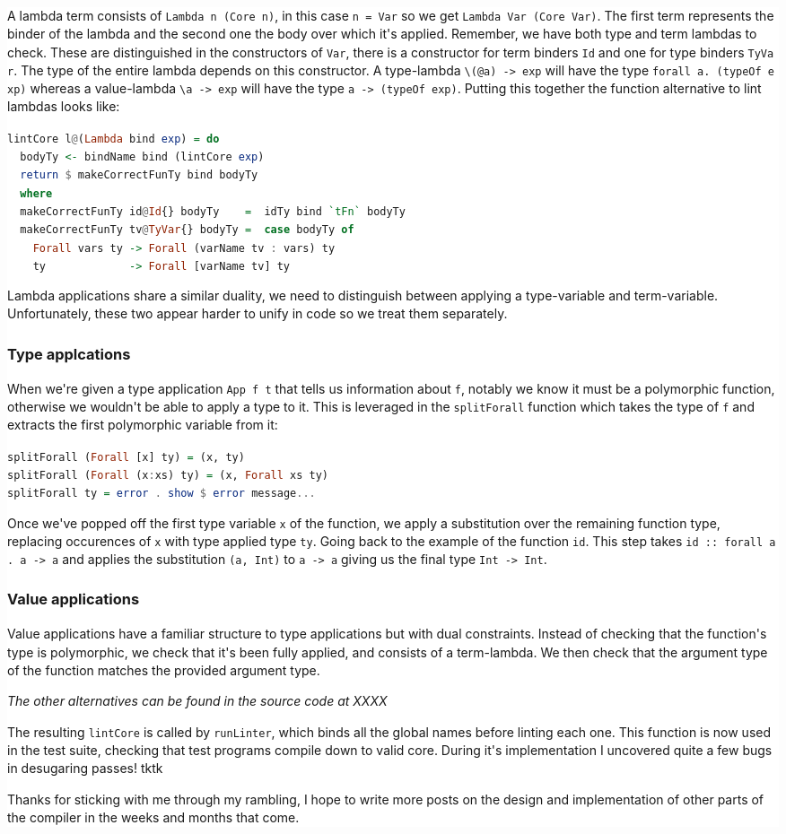 A lambda term consists of `Lambda n (Core n)`, in this case `n = Var` so we get `Lambda Var (Core Var)`. The first term represents the binder of the lambda and the second one the body over which it's applied. Remember, we have both type and term lambdas to check. These are distinguished in the constructors of `Var`, there is a constructor for term binders `Id` and one for type binders `TyVar`. The type of the entire lambda depends on this constructor. A type-lambda `\(@a) -> exp` will have the type `forall a. (typeOf exp)` whereas a value-lambda `\a -> exp` will have the type `a -> (typeOf exp)`. Putting this together the function alternative to lint lambdas looks like:

```haskell
lintCore l@(Lambda bind exp) = do
  bodyTy <- bindName bind (lintCore exp)
  return $ makeCorrectFunTy bind bodyTy
  where
  makeCorrectFunTy id@Id{} bodyTy    =  idTy bind `tFn` bodyTy
  makeCorrectFunTy tv@TyVar{} bodyTy =  case bodyTy of
    Forall vars ty -> Forall (varName tv : vars) ty
    ty             -> Forall [varName tv] ty
```

Lambda applications share a similar duality, we need to distinguish between applying a type-variable and term-variable. Unfortunately, these two appear harder to unify in code so we treat them separately.

### Type applcations

When we're given a type application `App f t` that tells us information about `f`, notably we know it must be a polymorphic function, otherwise we wouldn't be able to apply a type to it. This is leveraged in the `splitForall` function which takes the type of `f` and extracts the first polymorphic variable from it:

```haskell
splitForall (Forall [x] ty) = (x, ty)
splitForall (Forall (x:xs) ty) = (x, Forall xs ty)
splitForall ty = error . show $ error message...
```

Once we've popped off the first type variable `x` of the function, we apply a substitution over the remaining function type, replacing occurences of `x` with type applied type `ty`. Going back to the example of the function `id`. This step takes `id :: forall a . a -> a` and applies the substitution `(a, Int)` to `a -> a` giving us the final type `Int -> Int`.

### Value applications

Value applications have a familiar structure to type applications but with dual constraints. Instead of checking that the function's type is polymorphic, we check that it's been fully applied, and consists of a term-lambda. We then check that the argument type of the function matches the provided argument type.

_The other alternatives can be found in the source code at XXXX_

The resulting `lintCore` is called by `runLinter`, which binds all the global names before linting each one. This function is now used in the test suite, checking that test programs compile down to valid core. During it's implementation I uncovered quite a few bugs in desugaring passes! tktk

Thanks for sticking with me through my rambling, I hope to write more posts on the design and implementation of other parts of the compiler in the weeks and months that come.
